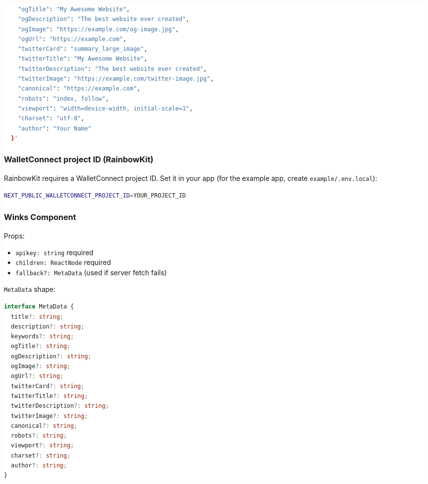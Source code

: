 ```bash
    "ogTitle": "My Awesome Website",
    "ogDescription": "The best website ever created",
    "ogImage": "https://example.com/og-image.jpg",
    "ogUrl": "https://example.com",
    "twitterCard": "summary_large_image",
    "twitterTitle": "My Awesome Website",
    "twitterDescription": "The best website ever created",
    "twitterImage": "https://example.com/twitter-image.jpg",
    "canonical": "https://example.com",
    "robots": "index, follow",
    "viewport": "width=device-width, initial-scale=1",
    "charset": "utf-8",
    "author": "Your Name"
  }'
```

### WalletConnect project ID (RainbowKit)

RainbowKit requires a WalletConnect project ID. Set it in your app (for the example app, create `example/.env.local`):

```bash
NEXT_PUBLIC_WALLETCONNECT_PROJECT_ID=YOUR_PROJECT_ID
```

### Winks Component

Props:
- `apikey: string` required
- `children: ReactNode` required
- `fallback?: MetaData` (used if server fetch fails)

`MetaData` shape:
```ts
interface MetaData {
  title?: string;
  description?: string;
  keywords?: string;
  ogTitle?: string;
  ogDescription?: string;
  ogImage?: string;
  ogUrl?: string;
  twitterCard?: string;
  twitterTitle?: string;
  twitterDescription?: string;
  twitterImage?: string;
  canonical?: string;
  robots?: string;
  viewport?: string;
  charset?: string;
  author?: string;
}
```
